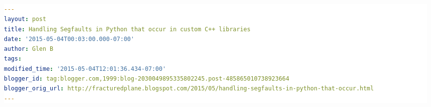 ```yaml
---
layout: post
title: Handling Segfaults in Python that occur in custom C++ libraries
date: '2015-05-04T00:03:00.000-07:00'
author: Glen B
tags: 
modified_time: '2015-05-04T12:01:36.434-07:00'
blogger_id: tag:blogger.com,1999:blog-2030049895335802245.post-485865010738923664
blogger_orig_url: http://fracturedplane.blogspot.com/2015/05/handling-segfaults-in-python-that-occur.html
---
```

